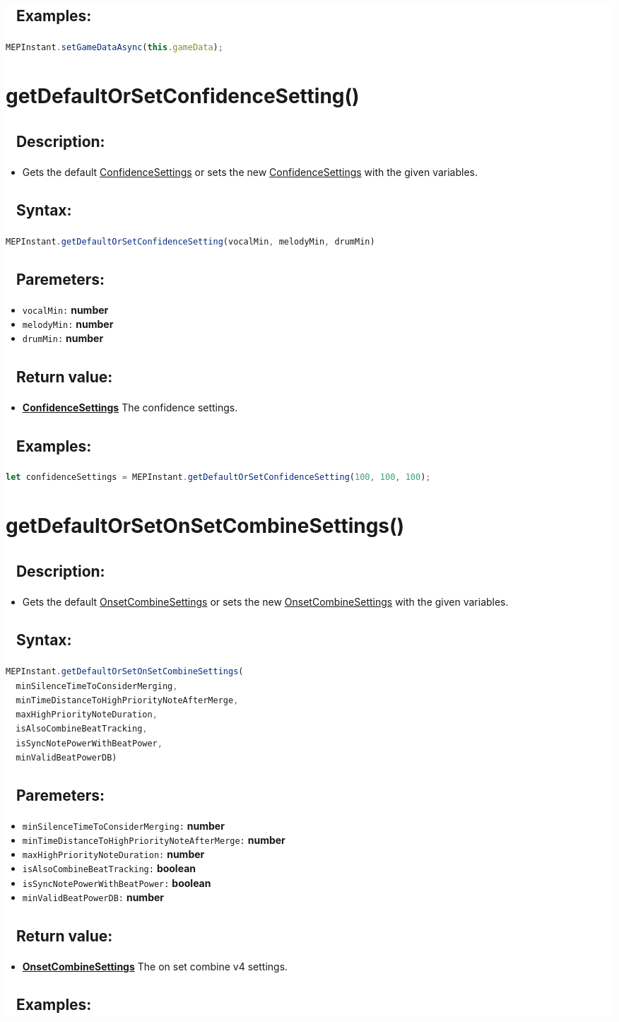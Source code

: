 ## &nbsp;&nbsp; **Examples:**  
```js
MEPInstant.setGameDataAsync(this.gameData);
```


# **getDefaultOrSetConfidenceSetting()**
## &nbsp;&nbsp; **Description:**  
- Gets the default [ConfidenceSettings](#notebotv4settingsconfidencesettings) or sets the new [ConfidenceSettings](#notebotv4settingsconfidencesettings) with the given variables.
## &nbsp;&nbsp; **Syntax:**  
```js
MEPInstant.getDefaultOrSetConfidenceSetting(vocalMin, melodyMin, drumMin)
```  
## &nbsp;&nbsp; **Paremeters:**  
- `vocalMin:` **number**
- `melodyMin:` **number**
- `drumMin:` **number**
## &nbsp;&nbsp; **Return value:**  
- **[ConfidenceSettings](#notebotv4settingsconfidencesettings)** The confidence settings.
## &nbsp;&nbsp; **Examples:**  
```js
let confidenceSettings = MEPInstant.getDefaultOrSetConfidenceSetting(100, 100, 100);
```


# **getDefaultOrSetOnSetCombineSettings()**
## &nbsp;&nbsp; **Description:**  
- Gets the default [OnsetCombineSettings](#notebotv4settingsonsetcombinesettings) or sets the new [OnsetCombineSettings](#notebotv4settingsonsetcombinesettings) with the given variables.
## &nbsp;&nbsp; **Syntax:**  
```js
MEPInstant.getDefaultOrSetOnSetCombineSettings(
  minSilenceTimeToConsiderMerging, 
  minTimeDistanceToHighPriorityNoteAfterMerge, 
  maxHighPriorityNoteDuration, 
  isAlsoCombineBeatTracking, 
  isSyncNotePowerWithBeatPower, 
  minValidBeatPowerDB)
```  
## &nbsp;&nbsp; **Paremeters:**  
- `minSilenceTimeToConsiderMerging:` **number**
- `minTimeDistanceToHighPriorityNoteAfterMerge:` **number**
- `maxHighPriorityNoteDuration:` **number**
- `isAlsoCombineBeatTracking:` **boolean**
- `isSyncNotePowerWithBeatPower:` **boolean**
- `minValidBeatPowerDB:` **number**
## &nbsp;&nbsp; **Return value:**  
- **[OnsetCombineSettings](#notebotv4settingsonsetcombinesettings)** The on set combine v4 settings.
## &nbsp;&nbsp; **Examples:**  
```js
```